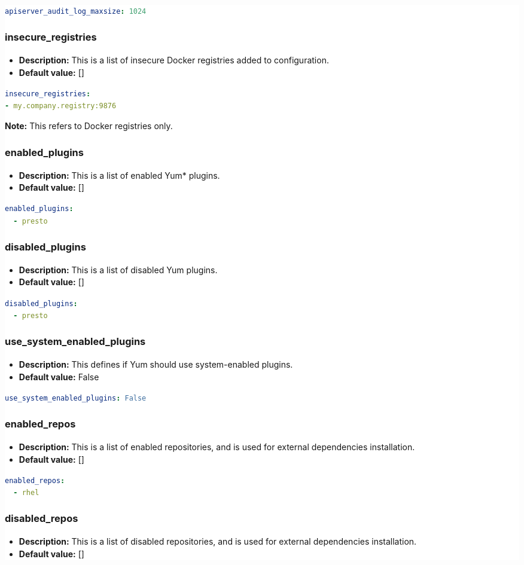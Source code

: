 ```yaml
apiserver_audit_log_maxsize: 1024
```

### insecure_registries 
- **Description:**  This is a list of insecure Docker registries added to configuration.
- **Default value:** []

```yaml
insecure_registries: 
- my.company.registry:9876
```
**Note:** This refers to Docker registries only. 

### enabled_plugins 
- **Description:** This is a list of enabled Yum* plugins.
- **Default value:** []

```yaml
enabled_plugins:
  - presto
```

### disabled_plugins
- **Description:** This is a list of disabled Yum plugins.
- **Default value:** []

```yaml
disabled_plugins:
  - presto
```

### use_system_enabled_plugins
- **Description:** This defines if Yum should use system-enabled plugins.
- **Default value:** False

```yaml
use_system_enabled_plugins: False
```

### enabled_repos 
- **Description:** This is a list of enabled repositories, and is used for external dependencies installation.
- **Default value:** []

```yaml
enabled_repos:
  - rhel
```

### disabled_repos 
- **Description:** This is a list of disabled repositories, and is used for external dependencies installation.
- **Default value:** []
